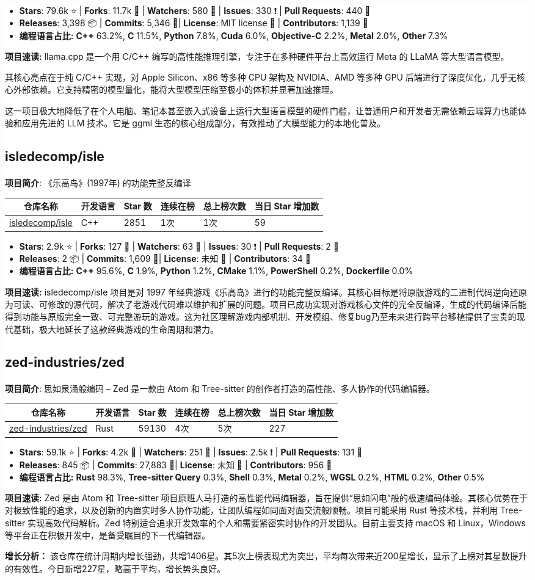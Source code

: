 - **Stars**: 79.6k ⭐ | **Forks**: 11.7k 🔄 | **Watchers**: 580 👀 | **Issues**: 330 ❗ | **Pull Requests**: 440 🔀
- **Releases**: 3,398 📦 | **Commits**: 5,346 📝| **License**: MIT license 📜 | **Contributors**: 1,139 👥 
- **编程语言占比:** **C++** 63.2%, **C** 11.5%, **Python** 7.8%, **Cuda** 6.0%, **Objective-C** 2.2%, **Metal** 2.0%, **Other** 7.3%


**项目速读:** llama.cpp 是一个用 C/C++ 编写的高性能推理引擎，专注于在多种硬件平台上高效运行 Meta 的 LLaMA 等大型语言模型。

其核心亮点在于纯 C/C++ 实现，对 Apple Silicon、x86 等多种 CPU 架构及 NVIDIA、AMD 等多种 GPU 后端进行了深度优化，几乎无核心外部依赖。它支持精密的模型量化，能将大型模型压缩至极小的体积并显著加速推理。

这一项目极大地降低了在个人电脑、笔记本甚至嵌入式设备上运行大型语言模型的硬件门槛，让普通用户和开发者无需依赖云端算力也能体验和应用先进的 LLM 技术。它是 ggml 生态的核心组成部分，有效推动了大模型能力的本地化普及。

## isledecomp/isle

**项目简介**: 《乐高岛》(1997年) 的功能完整反编译

| 仓库名称  | 开发语言 | Star 数 | 连续在榜 | 总上榜次数 | 当日 Star 增加数 |
| -------  | ------- | ------- | -------- | ---------- | --------------- |
| [isledecomp/isle](https://github.com/isledecomp/isle)  | C++ | 2851 | 1次 | 1次 | 59 |

- **Stars**: 2.9k ⭐ | **Forks**: 127 🔄 | **Watchers**: 63 👀 | **Issues**: 30 ❗ | **Pull Requests**: 2 🔀
- **Releases**: 2 📦 | **Commits**: 1,609 📝| **License**: 未知 📜 | **Contributors**: 34 👥 
- **编程语言占比:** **C++** 95.6%, **C** 1.9%, **Python** 1.2%, **CMake** 1.1%, **PowerShell** 0.2%, **Dockerfile** 0.0%


**项目速读:** isledecomp/isle 项目是对 1997 年经典游戏《乐高岛》进行的功能完整反编译。其核心目标是将原版游戏的二进制代码逆向还原为可读、可修改的源代码，解决了老游戏代码难以维护和扩展的问题。项目已成功实现对游戏核心文件的完全反编译，生成的代码编译后能得到功能与原版完全一致、可完整游玩的游戏。这为社区理解游戏内部机制、开发模组、修复bug乃至未来进行跨平台移植提供了宝贵的现代基础，极大地延长了这款经典游戏的生命周期和潜力。

## zed-industries/zed

**项目简介**: 思如泉涌般编码 – Zed 是一款由 Atom 和 Tree-sitter 的创作者打造的高性能、多人协作的代码编辑器。

| 仓库名称  | 开发语言 | Star 数 | 连续在榜 | 总上榜次数 | 当日 Star 增加数 |
| -------  | ------- | ------- | -------- | ---------- | --------------- |
| [zed-industries/zed](https://github.com/zed-industries/zed)  | Rust | 59130 | 4次 | 5次 | 227 |

- **Stars**: 59.1k ⭐ | **Forks**: 4.2k 🔄 | **Watchers**: 251 👀 | **Issues**: 2.5k ❗ | **Pull Requests**: 131 🔀
- **Releases**: 845 📦 | **Commits**: 27,883 📝| **License**: 未知 📜 | **Contributors**: 956 👥 
- **编程语言占比:** **Rust** 98.3%, **Tree-sitter Query** 0.3%, **Shell** 0.3%, **Metal** 0.2%, **WGSL** 0.2%, **HTML** 0.2%, **Other** 0.5%


**项目速读:** Zed 是由 Atom 和 Tree-sitter 项目原班人马打造的高性能代码编辑器，旨在提供“思如闪电”般的极速编码体验。其核心优势在于对极致性能的追求，以及创新的内置实时多人协作功能，让团队编程如同面对面交流般顺畅。项目可能采用 Rust 等技术栈，并利用 Tree-sitter 实现高效代码解析。Zed 特别适合追求开发效率的个人和需要紧密实时协作的开发团队。目前主要支持 macOS 和 Linux，Windows 等平台正在积极开发中，是备受瞩目的下一代编辑器。

**增长分析：** 该仓库在统计周期内增长强劲，共增1406星。其5次上榜表现尤为突出，平均每次带来近200星增长，显示了上榜对其星数提升的有效性。今日新增227星，略高于平均，增长势头良好。
